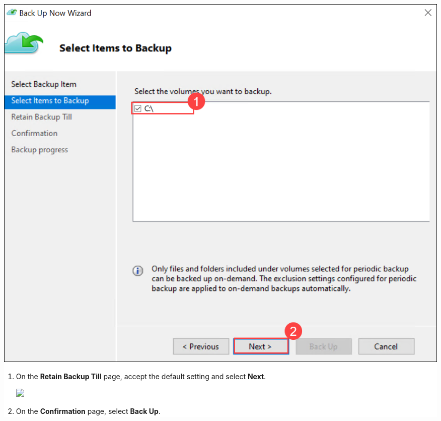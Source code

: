    ![](../media/azm5-75.png)

1. On the **Retain Backup Till** page, accept the default setting and select **Next**.

   ![](../media/75.png)

1. On the **Confirmation** page, select **Back Up**.
